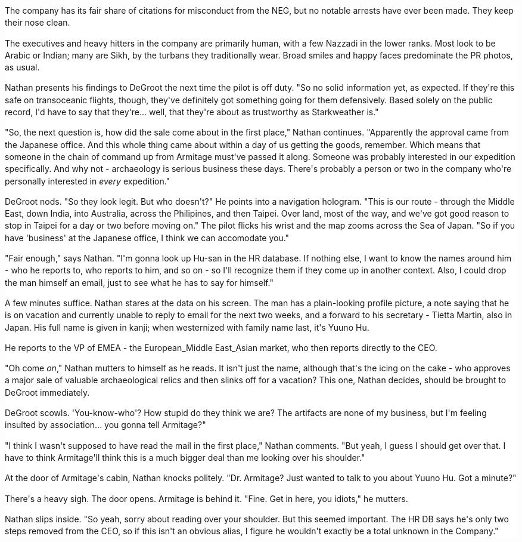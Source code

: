 The company has its fair share of citations for misconduct from the NEG, but no notable arrests have ever been made. They keep their nose clean.

The executives and heavy hitters in the company are primarily human, with a few Nazzadi in the lower ranks. Most look to be Arabic or Indian; many are Sikh, by the turbans they traditionally wear. Broad smiles and happy faces predominate the PR photos, as usual.

Nathan presents his findings to DeGroot the next time the pilot is off duty. "So no solid information yet, as expected. If they're this safe on transoceanic flights, though, they've definitely got something going for them defensively. Based solely on the public record, I'd have to say that they're... well, that they're about as trustworthy as Starkweather is."

"So, the next question is, how did the sale come about in the first place," Nathan continues. "Apparently the approval came from the Japanese office. And this whole thing came about within a day of us getting the goods, remember. Which means that someone in the chain of command up from Armitage must've passed it along. Someone was probably interested in our expedition specifically. And why not - archaeology is serious business these days. There's probably a person or two in the company who're personally interested in _every_ expedition."

DeGroot nods. "So they look legit. But who doesn't?" He points into a navigation hologram. "This is our route - through the Middle East, down India, into Australia, across the Philipines, and then Taipei. Over land, most of the way, and we've got good reason to stop in Taipei for a day or two before moving on." The pilot flicks his wrist and the map zooms across the Sea of Japan. "So if you have 'business' at the Japanese office, I think we can accomodate you."

"Fair enough," says Nathan. "I'm gonna look up Hu-san in the HR database. If nothing else, I want to know the names around him - who he reports to, who reports to him, and so on - so I'll recognize them if they come up in another context. Also, I could drop the man himself an email, just to see what he has to say for himself."

A few minutes suffice. Nathan stares at the data on his screen. The man has a plain-looking profile picture, a note saying that he is on vacation and currently unable to reply to email for the next two weeks, and a forward to his secretary - Tietta Martin, also in Japan. His full name is given in kanji; when westernized with family name last, it's Yuuno Hu.

He reports to the VP of EMEA - the European_Middle East_Asian market, who then reports directly to the CEO.

"Oh come _on_," Nathan mutters to himself as he reads. It isn't just the name, although that's the icing on the cake - who approves a major sale of valuable archaeological relics and then slinks off for a vacation? This one, Nathan decides, should be brought to DeGroot immediately.

DeGroot scowls. 'You-know-who'? How stupid do they think we are? The artifacts are none of my business, but I'm feeling insulted by association... you gonna tell Armitage?"

"I think I wasn't supposed to have read the mail in the first place," Nathan comments. "But yeah, I guess I should get over that. I have to think Armitage'll think this is a much bigger deal than me looking over his shoulder."

At the door of Armitage's cabin, Nathan knocks politely. "Dr. Armitage? Just wanted to talk to you about Yuuno Hu. Got a minute?"

There's a heavy sigh. The door opens. Armitage is behind it. "Fine. Get in here, you idiots," he mutters.

Nathan slips inside. "So yeah, sorry about reading over your shoulder. But this seemed important. The HR DB says he's only two steps removed from the CEO, so if this isn't an obvious alias, I figure he wouldn't exactly be a total unknown in the Company."
